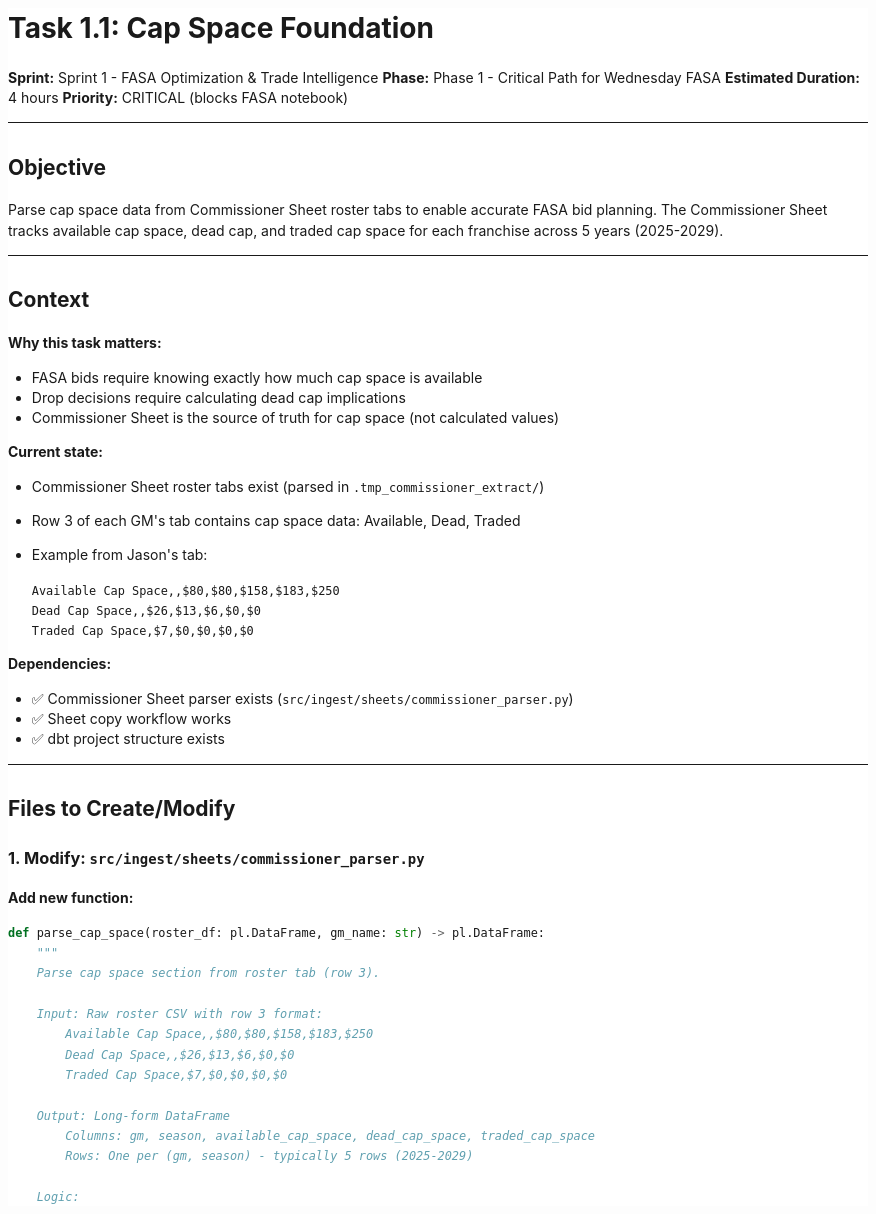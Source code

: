 # Task 1.1: Cap Space Foundation

**Sprint:** Sprint 1 - FASA Optimization & Trade Intelligence
**Phase:** Phase 1 - Critical Path for Wednesday FASA
**Estimated Duration:** 4 hours
**Priority:** CRITICAL (blocks FASA notebook)

______________________________________________________________________

## Objective

Parse cap space data from Commissioner Sheet roster tabs to enable accurate FASA bid planning. The Commissioner Sheet tracks available cap space, dead cap, and traded cap space for each franchise across 5 years (2025-2029).

______________________________________________________________________

## Context

**Why this task matters:**

- FASA bids require knowing exactly how much cap space is available
- Drop decisions require calculating dead cap implications
- Commissioner Sheet is the source of truth for cap space (not calculated values)

**Current state:**

- Commissioner Sheet roster tabs exist (parsed in `.tmp_commissioner_extract/`)
- Row 3 of each GM's tab contains cap space data: Available, Dead, Traded
- Example from Jason's tab:

  ```csv
  Available Cap Space,,$80,$80,$158,$183,$250
  Dead Cap Space,,$26,$13,$6,$0,$0
  Traded Cap Space,$7,$0,$0,$0,$0
  ```

**Dependencies:**

- ✅ Commissioner Sheet parser exists (`src/ingest/sheets/commissioner_parser.py`)
- ✅ Sheet copy workflow works
- ✅ dbt project structure exists

______________________________________________________________________

## Files to Create/Modify

### 1. Modify: `src/ingest/sheets/commissioner_parser.py`

**Add new function:**

```python
def parse_cap_space(roster_df: pl.DataFrame, gm_name: str) -> pl.DataFrame:
    """
    Parse cap space section from roster tab (row 3).

    Input: Raw roster CSV with row 3 format:
        Available Cap Space,,$80,$80,$158,$183,$250
        Dead Cap Space,,$26,$13,$6,$0,$0
        Traded Cap Space,$7,$0,$0,$0,$0

    Output: Long-form DataFrame
        Columns: gm, season, available_cap_space, dead_cap_space, traded_cap_space
        Rows: One per (gm, season) - typically 5 rows (2025-2029)

    Logic:
```